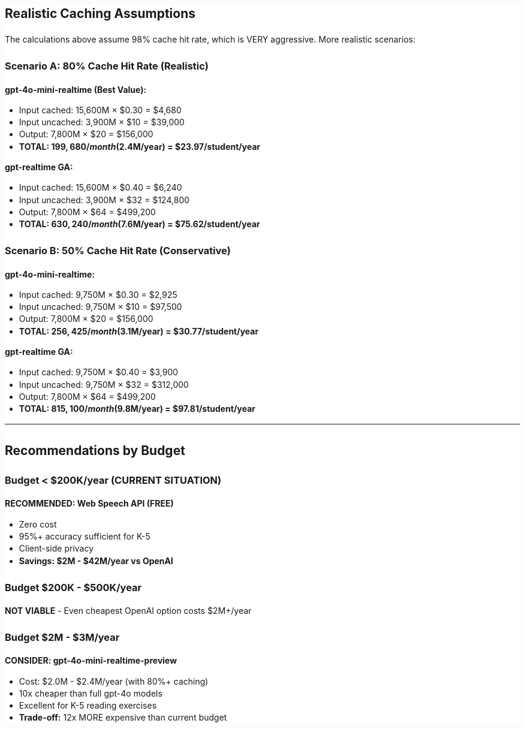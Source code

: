 
## Realistic Caching Assumptions

The calculations above assume 98% cache hit rate, which is VERY aggressive. More realistic scenarios:

### Scenario A: 80% Cache Hit Rate (Realistic)

**gpt-4o-mini-realtime (Best Value):**
- Input cached: 15,600M × $0.30 = $4,680
- Input uncached: 3,900M × $10 = $39,000
- Output: 7,800M × $20 = $156,000
- **TOTAL: $199,680/month ($2.4M/year) = $23.97/student/year**

**gpt-realtime GA:**
- Input cached: 15,600M × $0.40 = $6,240
- Input uncached: 3,900M × $32 = $124,800
- Output: 7,800M × $64 = $499,200
- **TOTAL: $630,240/month ($7.6M/year) = $75.62/student/year**

### Scenario B: 50% Cache Hit Rate (Conservative)

**gpt-4o-mini-realtime:**
- Input cached: 9,750M × $0.30 = $2,925
- Input uncached: 9,750M × $10 = $97,500
- Output: 7,800M × $20 = $156,000
- **TOTAL: $256,425/month ($3.1M/year) = $30.77/student/year**

**gpt-realtime GA:**
- Input cached: 9,750M × $0.40 = $3,900
- Input uncached: 9,750M × $32 = $312,000
- Output: 7,800M × $64 = $499,200
- **TOTAL: $815,100/month ($9.8M/year) = $97.81/student/year**

---

## Recommendations by Budget

### Budget < $200K/year (CURRENT SITUATION)
**RECOMMENDED: Web Speech API (FREE)**
- Zero cost
- 95%+ accuracy sufficient for K-5
- Client-side privacy
- **Savings: $2M - $42M/year vs OpenAI**

### Budget $200K - $500K/year
**NOT VIABLE** - Even cheapest OpenAI option costs $2M+/year

### Budget $2M - $3M/year
**CONSIDER: gpt-4o-mini-realtime-preview**
- Cost: $2.0M - $2.4M/year (with 80%+ caching)
- 10x cheaper than full gpt-4o models
- Excellent for K-5 reading exercises
- **Trade-off:** 12x MORE expensive than current budget
